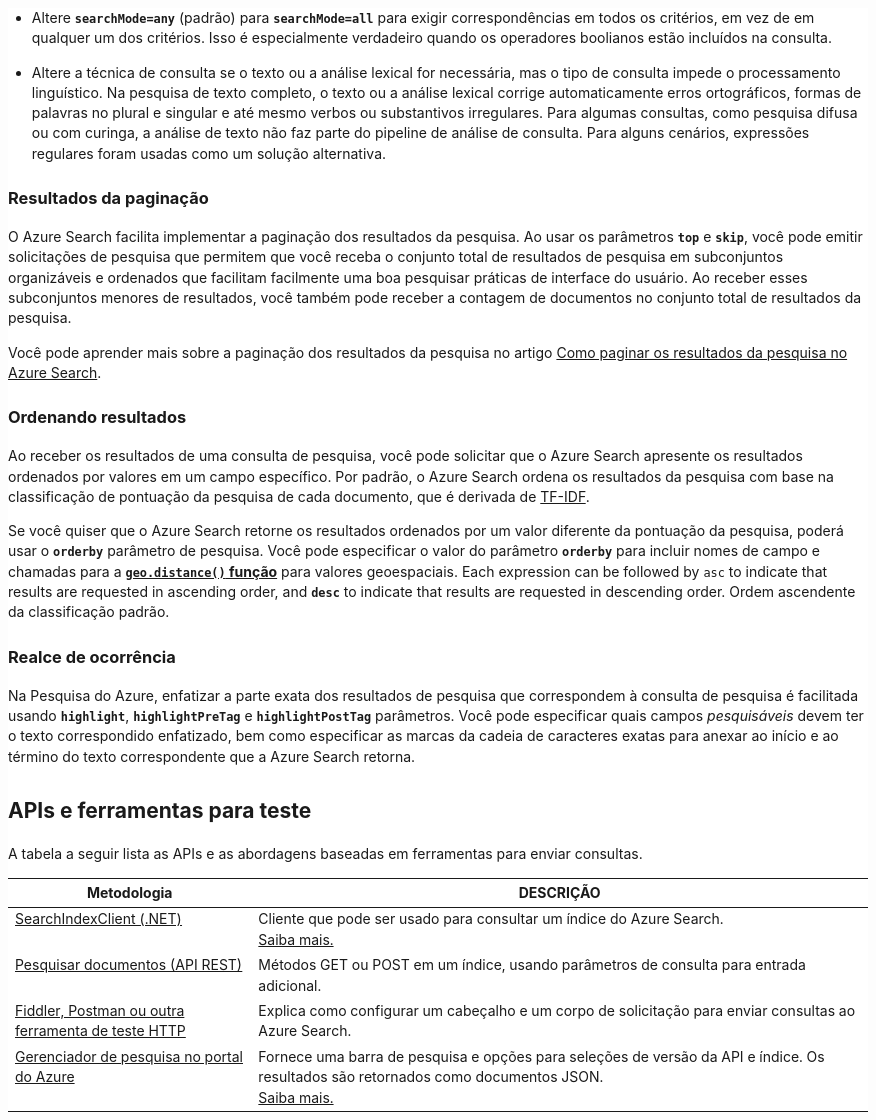 + Altere **`searchMode=any`** (padrão) para **`searchMode=all`** para exigir correspondências em todos os critérios, em vez de em qualquer um dos critérios. Isso é especialmente verdadeiro quando os operadores boolianos estão incluídos na consulta.

+ Altere a técnica de consulta se o texto ou a análise lexical for necessária, mas o tipo de consulta impede o processamento linguístico. Na pesquisa de texto completo, o texto ou a análise lexical corrige automaticamente erros ortográficos, formas de palavras no plural e singular e até mesmo verbos ou substantivos irregulares. Para algumas consultas, como pesquisa difusa ou com curinga, a análise de texto não faz parte do pipeline de análise de consulta. Para alguns cenários, expressões regulares foram usadas como um solução alternativa. 

### <a name="paging-results"></a>Resultados da paginação
O Azure Search facilita implementar a paginação dos resultados da pesquisa. Ao usar os parâmetros **`top`** e **`skip`**, você pode emitir solicitações de pesquisa que permitem que você receba o conjunto total de resultados de pesquisa em subconjuntos organizáveis e ordenados que facilitam facilmente uma boa pesquisar práticas de interface do usuário. Ao receber esses subconjuntos menores de resultados, você também pode receber a contagem de documentos no conjunto total de resultados da pesquisa.

Você pode aprender mais sobre a paginação dos resultados da pesquisa no artigo [Como paginar os resultados da pesquisa no Azure Search](search-pagination-page-layout.md).

### <a name="ordering-results"></a>Ordenando resultados
Ao receber os resultados de uma consulta de pesquisa, você pode solicitar que o Azure Search apresente os resultados ordenados por valores em um campo específico. Por padrão, o Azure Search ordena os resultados da pesquisa com base na classificação de pontuação da pesquisa de cada documento, que é derivada de [TF-IDF](https://en.wikipedia.org/wiki/Tf%E2%80%93idf).

Se você quiser que o Azure Search retorne os resultados ordenados por um valor diferente da pontuação da pesquisa, poderá usar o **`orderby`** parâmetro de pesquisa. Você pode especificar o valor do parâmetro **`orderby`** para incluir nomes de campo e chamadas para a [**`geo.distance()` função**](https://docs.microsoft.com/rest/api/searchservice/OData-Expression-Syntax-for-Azure-Search) para valores geoespaciais. Each expression can be followed by `asc` to indicate that results are requested in ascending order, and **`desc`** to indicate that results are requested in descending order. Ordem ascendente da classificação padrão.


### <a name="hit-highlighting"></a>Realce de ocorrência
Na Pesquisa do Azure, enfatizar a parte exata dos resultados de pesquisa que correspondem à consulta de pesquisa é facilitada usando **`highlight`**, **`highlightPreTag`** e **`highlightPostTag`** parâmetros. Você pode especificar quais campos *pesquisáveis* devem ter o texto correspondido enfatizado, bem como especificar as marcas da cadeia de caracteres exatas para anexar ao início e ao término do texto correspondente que a Azure Search retorna.

## <a name="apis-and-tools-for-testing"></a>APIs e ferramentas para teste

A tabela a seguir lista as APIs e as abordagens baseadas em ferramentas para enviar consultas.

| Metodologia | DESCRIÇÃO |
|-------------|-------------|
| [SearchIndexClient (.NET)](https://docs.microsoft.com/dotnet/api/microsoft.azure.search.searchindexclient?view=azure-dotnet) | Cliente que pode ser usado para consultar um índice do Azure Search.  <br/>[Saiba mais.](search-howto-dotnet-sdk.md#core-scenarios)  |
| [Pesquisar documentos (API REST)](https://docs.microsoft.com/rest/api/searchservice/search-documents) | Métodos GET ou POST em um índice, usando parâmetros de consulta para entrada adicional.  |
| [Fiddler, Postman ou outra ferramenta de teste HTTP](search-fiddler.md) | Explica como configurar um cabeçalho e um corpo de solicitação para enviar consultas ao Azure Search.  |
| [Gerenciador de pesquisa no portal do Azure](search-explorer.md) | Fornece uma barra de pesquisa e opções para seleções de versão da API e índice. Os resultados são retornados como documentos JSON. <br/>[Saiba mais.](search-get-started-portal.md#query-index) | 
